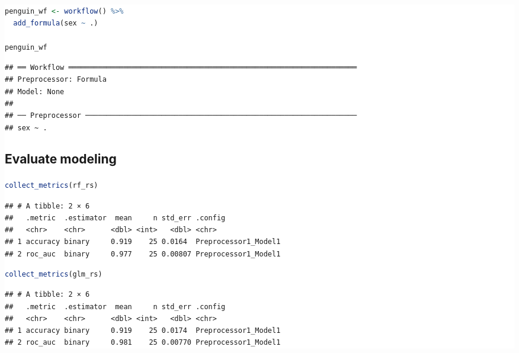 ``` r
penguin_wf <- workflow() %>%
  add_formula(sex ~ .)

penguin_wf
```

    ## ══ Workflow ════════════════════════════════════════════════════════════════════
    ## Preprocessor: Formula
    ## Model: None
    ## 
    ## ── Preprocessor ────────────────────────────────────────────────────────────────
    ## sex ~ .

## Evaluate modeling

``` r
collect_metrics(rf_rs)
```

    ## # A tibble: 2 × 6
    ##   .metric  .estimator  mean     n std_err .config             
    ##   <chr>    <chr>      <dbl> <int>   <dbl> <chr>               
    ## 1 accuracy binary     0.919    25 0.0164  Preprocessor1_Model1
    ## 2 roc_auc  binary     0.977    25 0.00807 Preprocessor1_Model1

``` r
collect_metrics(glm_rs)
```

    ## # A tibble: 2 × 6
    ##   .metric  .estimator  mean     n std_err .config             
    ##   <chr>    <chr>      <dbl> <int>   <dbl> <chr>               
    ## 1 accuracy binary     0.919    25 0.0174  Preprocessor1_Model1
    ## 2 roc_auc  binary     0.981    25 0.00770 Preprocessor1_Model1
